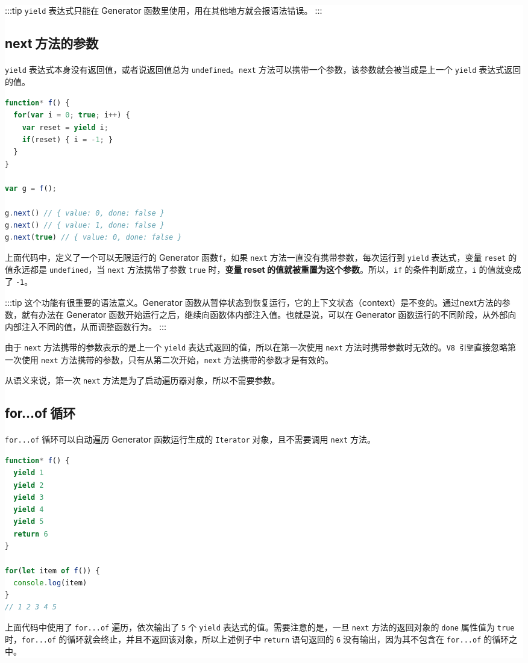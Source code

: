 :::tip
`yield` 表达式只能在 Generator 函数里使用，用在其他地方就会报语法错误。
:::

## next 方法的参数

`yield` 表达式本身没有返回值，或者说返回值总为 `undefined`。`next` 方法可以携带一个参数，该参数就会被当成是上一个 `yield` 表达式返回的值。

```js
function* f() {
  for(var i = 0; true; i++) {
    var reset = yield i;
    if(reset) { i = -1; }
  }
}

var g = f();

g.next() // { value: 0, done: false }
g.next() // { value: 1, done: false }
g.next(true) // { value: 0, done: false }
```
上面代码中，定义了一个可以无限运行的 Generator 函数`f`，如果 `next` 方法一直没有携带参数，每次运行到 `yield` 表达式，变量 `reset` 的值永远都是 `undefined`，当 `next` 方法携带了参数 `true` 时，**变量 reset 的值就被重置为这个参数**。所以，`if` 的条件判断成立，`i` 的值就变成了 `-1`。

:::tip
这个功能有很重要的语法意义。Generator 函数从暂停状态到恢复运行，它的上下文状态（context）是不变的。通过next方法的参数，就有办法在 Generator 函数开始运行之后，继续向函数体内部注入值。也就是说，可以在 Generator 函数运行的不同阶段，从外部向内部注入不同的值，从而调整函数行为。
:::

由于 `next` 方法携带的参数表示的是上一个 `yield` 表达式返回的值，所以在第一次使用 `next` 方法时携带参数时无效的。`V8 引擎`直接忽略第一次使用 `next` 方法携带的参数，只有从第二次开始，`next` 方法携带的参数才是有效的。

从语义来说，第一次 `next` 方法是为了启动遍历器对象，所以不需要参数。

## for...of 循环

`for...of` 循环可以自动遍历 Generator 函数运行生成的 `Iterator` 对象，且不需要调用 `next` 方法。

```js
function* f() {
  yield 1
  yield 2
  yield 3
  yield 4
  yield 5
  return 6
}

for(let item of f()) {
  console.log(item)
}
// 1 2 3 4 5
```
上面代码中使用了 `for...of` 遍历，依次输出了 `5` 个 `yield` 表达式的值。需要注意的是，一旦 `next` 方法的返回对象的 `done` 属性值为 `true` 时，`for...of` 的循环就会终止，并且不返回该对象，所以上述例子中 `return` 语句返回的 `6` 没有输出，因为其不包含在 `for...of` 的循环之中。
